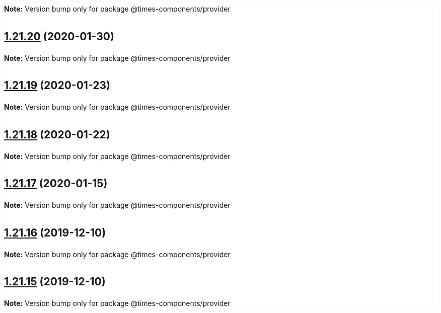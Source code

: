 **Note:** Version bump only for package @times-components/provider





## [1.21.20](https://github.com/newsuk/times-components/compare/@times-components/provider@1.21.19...@times-components/provider@1.21.20) (2020-01-30)

**Note:** Version bump only for package @times-components/provider





## [1.21.19](https://github.com/newsuk/times-components/compare/@times-components/provider@1.21.18...@times-components/provider@1.21.19) (2020-01-23)

**Note:** Version bump only for package @times-components/provider





## [1.21.18](https://github.com/newsuk/times-components/compare/@times-components/provider@1.21.17...@times-components/provider@1.21.18) (2020-01-22)

**Note:** Version bump only for package @times-components/provider





## [1.21.17](https://github.com/newsuk/times-components/compare/@times-components/provider@1.21.16...@times-components/provider@1.21.17) (2020-01-15)

**Note:** Version bump only for package @times-components/provider





## [1.21.16](https://github.com/newsuk/times-components/compare/@times-components/provider@1.21.15...@times-components/provider@1.21.16) (2019-12-10)

**Note:** Version bump only for package @times-components/provider





## [1.21.15](https://github.com/newsuk/times-components/compare/@times-components/provider@1.21.14...@times-components/provider@1.21.15) (2019-12-10)

**Note:** Version bump only for package @times-components/provider

